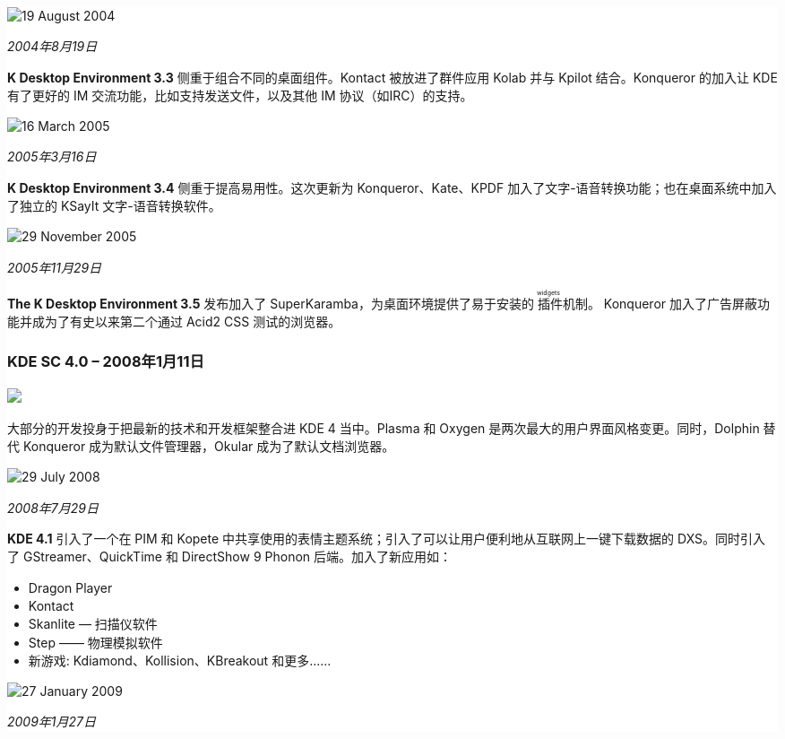 
![19 August 2004](/data/attachment/album/201601/29/080608dil9hce9j266azm6.png)


*2004年8月19日*


**K Desktop Environment 3.3** 侧重于组合不同的桌面组件。Kontact 被放进了群件应用 Kolab 并与 Kpilot 结合。Konqueror 的加入让 KDE 有了更好的 IM 交流功能，比如支持发送文件，以及其他 IM 协议（如IRC）的支持。


![16 March 2005](/data/attachment/album/201601/29/080609v77j8qj8e63ms936.png)


*2005年3月16日*


**K Desktop Environment 3.4** 侧重于提高易用性。这次更新为 Konqueror、Kate、KPDF 加入了文字-语音转换功能；也在桌面系统中加入了独立的 KSayIt 文字-语音转换软件。


![29 November 2005](/data/attachment/album/201601/29/080611fplq9l4qqxzj4bbi.png)


*2005年11月29日*


**The K Desktop Environment 3.5** 发布加入了 SuperKaramba，为桌面环境提供了易于安装的<ruby> 插件 <rp>  （ </rp> <rt>  widgets </rt> <rp>  ） </rp></ruby>机制。 Konqueror 加入了广告屏蔽功能并成为了有史以来第二个通过 Acid2 CSS 测试的浏览器。


### KDE SC 4.0 – 2008年1月11日


![](/data/attachment/album/201601/29/080614dy07ks0f828lywe8.png)


大部分的开发投身于把最新的技术和开发框架整合进 KDE 4 当中。Plasma 和 Oxygen 是两次最大的用户界面风格变更。同时，Dolphin 替代 Konqueror 成为默认文件管理器，Okular 成为了默认文档浏览器。


![29 July 2008](/data/attachment/album/201601/29/080617xnxjxoslmkfixoww.png)


*2008年7月29日*


**KDE 4.1** 引入了一个在 PIM 和 Kopete 中共享使用的表情主题系统；引入了可以让用户便利地从互联网上一键下载数据的 DXS。同时引入了 GStreamer、QuickTime 和 DirectShow 9 Phonon 后端。加入了新应用如：


* Dragon Player
* Kontact
* Skanlite — 扫描仪软件
* Step —— 物理模拟软件
* 新游戏: Kdiamond、Kollision、KBreakout 和更多......


![27 January 2009](/data/attachment/album/201601/29/080618itns63jgkz08022w.png)


*2009年1月27日*
